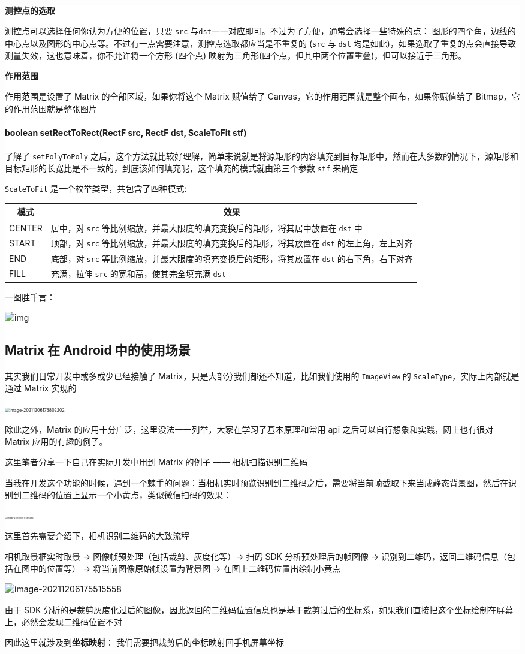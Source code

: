 **测控点的选取**

测控点可以选择任何你认为方便的位置，只要 `src` 与`dst`一一对应即可。不过为了方便，通常会选择一些特殊的点： 图形的四个角，边线的中心点以及图形的中心点等。不过有一点需要注意，测控点选取都应当是不重复的 (`src` 与 `dst` 均是如此)，如果选取了重复的点会直接导致测量失效，这也意味着，你不允许将一个方形 (四个点) 映射为三角形(四个点，但其中两个位置重叠)，但可以接近于三角形。

**作用范围**

作用范围是设置了 Matrix 的全部区域，如果你将这个 Matrix 赋值给了 Canvas，它的作用范围就是整个画布，如果你赋值给了 Bitmap，它的作用范围就是整张图片

####  boolean setRectToRect(RectF src, RectF dst, ScaleToFit stf)

了解了 `setPolyToPoly` 之后，这个方法就比较好理解，简单来说就是将源矩形的内容填充到目标矩形中，然而在大多数的情况下，源矩形和目标矩形的长宽比是不一致的，到底该如何填充呢，这个填充的模式就由第三个参数 `stf` 来确定

`ScaleToFit` 是一个枚举类型，共包含了四种模式:

| 模式   | 效果                                                         |
| ------ | ------------------------------------------------------------ |
| CENTER | 居中，对 `src` 等比例缩放，并最大限度的填充变换后的矩形，将其居中放置在 `dst` 中 |
| START  | 顶部，对 `src` 等比例缩放，并最大限度的填充变换后的矩形，将其放置在 `dst` 的左上角，左上对齐 |
| END    | 底部，对 `src` 等比例缩放，并最大限度的填充变换后的矩形，将其放置在 `dst` 的右下角，右下对齐 |
| FILL   | 充满，拉伸 `src` 的宽和高，使其完全填充满 `dst`              |

一图胜千言：

![img](assets/f95e22af951a40e49cd69a593c20d0dc~tplv-k3u1fbpfcp-zoom-1-20220330113224744.image)

## Matrix 在 Android 中的使用场景

其实我们日常开发中或多或少已经接触了 Matrix，只是大部分我们都还不知道，比如我们使用的 `ImageView` 的 `ScaleType`，实际上内部就是通过 Matrix 实现的

<img src="assets/a22652fe585e4a2787f943b8b6f652e5~tplv-k3u1fbpfcp-zoom-1-20220330113224752.image" alt="image-20211206173802202" style="zoom:50%;" />

除此之外，Matrix 的应用十分广泛，这里没法一一列举，大家在学习了基本原理和常用 api 之后可以自行想象和实践，网上也有很对 Matrix 应用的有趣的例子。

这里笔者分享一下自己在实际开发中用到 Matrix 的例子 —— 相机扫描识别二维码

当我在开发这个功能的时候，遇到一个棘手的问题：当相机实时预览识别到二维码之后，需要将当前帧截取下来当成静态背景图，然后在识别到二维码的位置上显示一个小黄点，类似微信扫码的效果：

<img src="assets/04cd8cbbd9934e758fd0e5b87c70be3e~tplv-k3u1fbpfcp-zoom-1-20220330113224977.image" alt="image-20211206174645851" style="zoom: 25%;" />

这里首先需要介绍下，相机识别二维码的大致流程

相机取景框实时取景 -> 图像帧预处理（包括裁剪、灰度化等）-> 扫码 SDK 分析预处理后的帧图像 -> 识别到二维码，返回二维码信息（包括在图中的位置等） -> 将当前图像原始帧设置为背景图 -> 在图上二维码位置出绘制小黄点

![image-20211206175515558](assets/26d9d386b58a49118c339b66a96dc6cb~tplv-k3u1fbpfcp-zoom-1-20220330113224971.image)

由于 SDK 分析的是裁剪灰度化过后的图像，因此返回的二维码位置信息也是基于裁剪过后的坐标系，如果我们直接把这个坐标绘制在屏幕上，必然会发现二维码位置不对

因此这里就涉及到**坐标映射**： 我们需要把裁剪后的坐标映射回手机屏幕坐标
